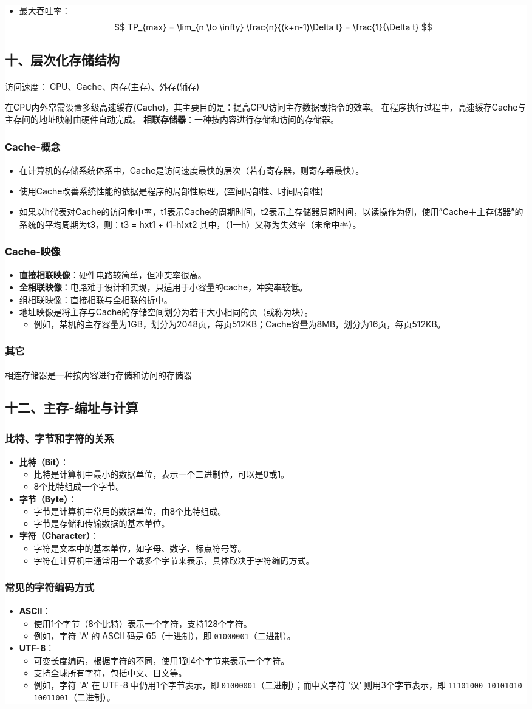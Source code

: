 * 最大吞吐率： 
  $$
  TP_{max} = \lim_{n \to \infty} \frac{n}{(k+n-1)\Delta t} = \frac{1}{\Delta t}
  $$
  

## 十、层次化存储结构

访问速度： CPU、Cache、内存(主存)、外存(辅存)

在CPU内外常需设置多级高速缓存(Cache)，其主要目的是：提高CPU访问主存数据或指令的效率。
在程序执行过程中，高速缓存Cache与主存间的地址映射由硬件自动完成。
**相联存储器**：一种按内容进行存储和访问的存储器。

### Cache-概念

* 在计算机的存储系统体系中，Cache是访问速度最快的层次（若有寄存器，则寄存器最快）。

* 使用Cache改善系统性能的依据是程序的局部性原理。(空间局部性、时间局部性)

* 如果以h代表对Cache的访问命中率，t1表示Cache的周期时间，t2表示主存储器周期时间，以读操作为例，使用”Cache＋主存储器”的系统的平均周期为t3，则：t3 = hxt1 + (1-h)xt2 其中，（1—h）又称为失效率（未命中率）。

### Cache-映像

* **直接相联映像**：硬件电路较简单，但冲突率很高。
* **全相联映像**：电路难于设计和实现，只适用于小容量的cache，冲突率较低。
* 组相联映像：直接相联与全相联的折中。
* 地址映像是将主存与Cache的存储空间划分为若干大小相同的页（或称为块）。
  * 例如，某机的主存容量为1GB，划分为2048页，每页512KB；Cache容量为8MB，划分为16页，每页512KB。

### 其它

相连存储器是一种按内容进行存储和访问的存储器



## 十二、主存-编址与计算

### 比特、字节和字符的关系

- **比特（Bit）**：
  - 比特是计算机中最小的数据单位，表示一个二进制位，可以是0或1。
  - 8个比特组成一个字节。
- **字节（Byte）**：
  - 字节是计算机中常用的数据单位，由8个比特组成。
  - 字节是存储和传输数据的基本单位。
- **字符（Character）**：
  - 字符是文本中的基本单位，如字母、数字、标点符号等。
  - 字符在计算机中通常用一个或多个字节来表示，具体取决于字符编码方式。

### 常见的字符编码方式

- **ASCII**：
  - 使用1个字节（8个比特）表示一个字符，支持128个字符。
  - 例如，字符 'A' 的 ASCII 码是 65（十进制），即 `01000001`（二进制）。
- **UTF-8**：
  - 可变长度编码，根据字符的不同，使用1到4个字节来表示一个字符。
  - 支持全球所有字符，包括中文、日文等。
  - 例如，字符 'A' 在 UTF-8 中仍用1个字节表示，即 `01000001`（二进制）；而中文字符 '汉' 则用3个字节表示，即 `11101000 10101010 10011001`（二进制）。
